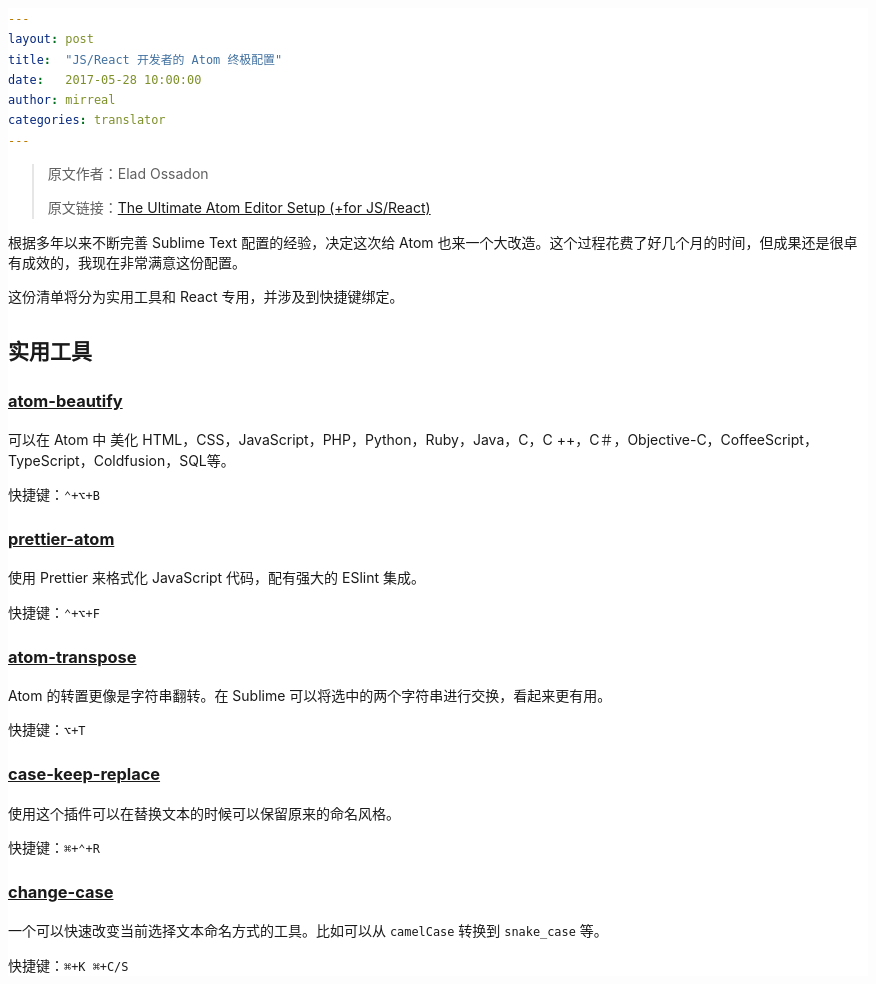 ```yaml
---
layout: post
title:  "JS/React 开发者的 Atom 终极配置"
date:   2017-05-28 10:00:00
author: mirreal
categories: translator
---
```


> 原文作者：Elad Ossadon
>
> 原文链接：[The Ultimate Atom Editor Setup (+for JS/React)](https://medium.com/productivity-freak/my-atom-editor-setup-for-js-react-9726cd69ad20)

根据多年以来不断完善 Sublime Text 配置的经验，决定这次给 Atom 也来一个大改造。这个过程花费了好几个月的时间，但成果还是很卓有成效的，我现在非常满意这份配置。

这份清单将分为实用工具和 React 专用，并涉及到快捷键绑定。

## 实用工具

###  [atom-beautify](https://atom.io/packages/atom-beautify)

可以在 Atom 中 美化 HTML，CSS，JavaScript，PHP，Python，Ruby，Java，C，C ++，C＃，Objective-C，CoffeeScript，TypeScript，Coldfusion，SQL等。

快捷键：`⌃+⌥+B`

### [prettier-atom](https://atom.io/packages/prettier-atom)

使用 Prettier 来格式化 JavaScript 代码，配有强大的 ESlint 集成。

快捷键：`⌃+⌥+F`

### [atom-transpose](https://atom.io/packages/atom-transpose)

Atom 的转置更像是字符串翻转。在 Sublime 可以将选中的两个字符串进行交换，看起来更有用。

快捷键：`⌥+T`

### [case-keep-replace](https://atom.io/packages/case-keep-replace)

使用这个插件可以在替换文本的时候可以保留原来的命名风格。

快捷键：`⌘+⌃+R`

### [change-case](https://atom.io/packages/change-case)

一个可以快速改变当前选择文本命名方式的工具。比如可以从 `camelCase` 转换到 `snake_case` 等。

快捷键：`⌘+K ⌘+C/S`
